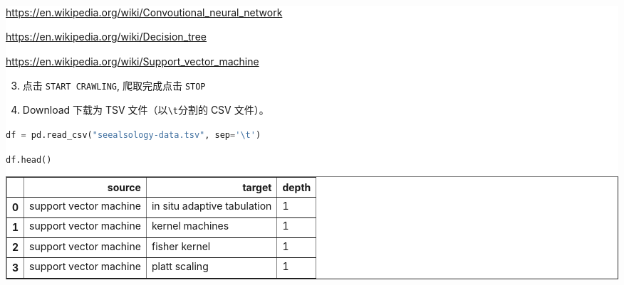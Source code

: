 https://en.wikipedia.org/wiki/Convoutional_neural_network

https://en.wikipedia.org/wiki/Decision_tree

https://en.wikipedia.org/wiki/Support_vector_machine


3. 点击 `START CRAWLING`, 爬取完成点击 `STOP`

4. Download 下载为 TSV 文件（以`\t`分割的 CSV 文件）。


```python
df = pd.read_csv("seealsology-data.tsv", sep='\t')
```


```python
df.head()
```




<div>
<style scoped>
    .dataframe tbody tr th:only-of-type {
        vertical-align: middle;
    }

    .dataframe tbody tr th {
        vertical-align: top;
    }
    
    .dataframe thead th {
        text-align: right;
    }
</style>
<table border="1" class="dataframe">
  <thead>
    <tr style="text-align: right;">
      <th></th>
      <th>source</th>
      <th>target</th>
      <th>depth</th>
    </tr>
  </thead>
  <tbody>
    <tr>
      <th>0</th>
      <td>support vector machine</td>
      <td>in situ adaptive tabulation</td>
      <td>1</td>
    </tr>
    <tr>
      <th>1</th>
      <td>support vector machine</td>
      <td>kernel machines</td>
      <td>1</td>
    </tr>
    <tr>
      <th>2</th>
      <td>support vector machine</td>
      <td>fisher kernel</td>
      <td>1</td>
    </tr>
    <tr>
      <th>3</th>
      <td>support vector machine</td>
      <td>platt scaling</td>
      <td>1</td>